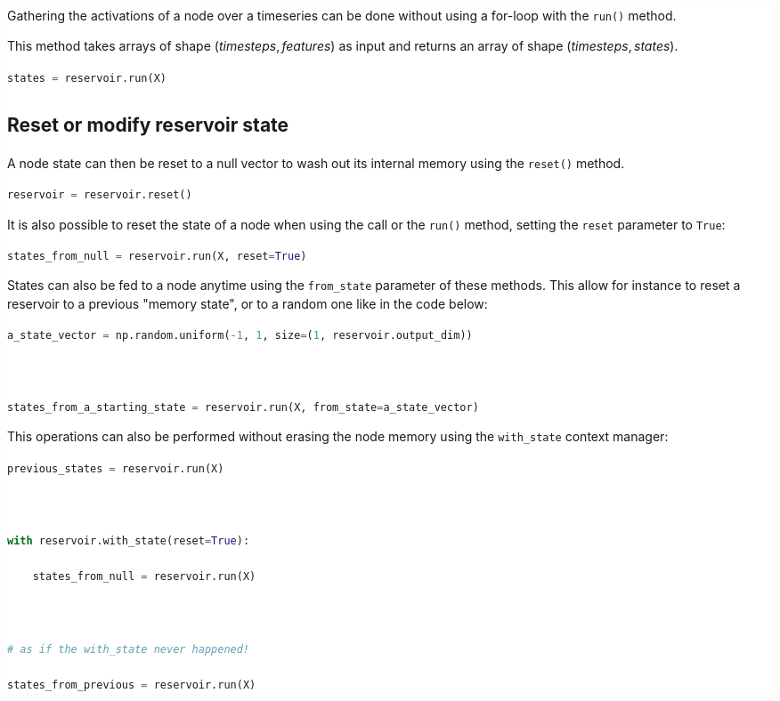 

Gathering the activations of a node over a timeseries can be done without using a for-loop with the `run()` method.

This method takes arrays of shape $(timesteps, features)$ as input and returns an array of shape $(timesteps, states)$.

```python
states = reservoir.run(X)
```

## Reset or modify reservoir state



A node state can then be reset to a null vector to wash out its internal memory using the `reset()` method.

```python
reservoir = reservoir.reset()
```

It is also possible to reset the state of a node when using the call or the `run()` method, setting the `reset` parameter to `True`:

```python
states_from_null = reservoir.run(X, reset=True)
```

States can also be fed to a node anytime using the `from_state` parameter of these methods. This allow for instance to reset a reservoir to a previous "memory state", or to a random one like in the code below:

```python
a_state_vector = np.random.uniform(-1, 1, size=(1, reservoir.output_dim))



states_from_a_starting_state = reservoir.run(X, from_state=a_state_vector)
```

This operations can also be performed without erasing the node memory using the `with_state` context manager:

```python
previous_states = reservoir.run(X)



with reservoir.with_state(reset=True):

    states_from_null = reservoir.run(X)

    

# as if the with_state never happened!

states_from_previous = reservoir.run(X) 
```
